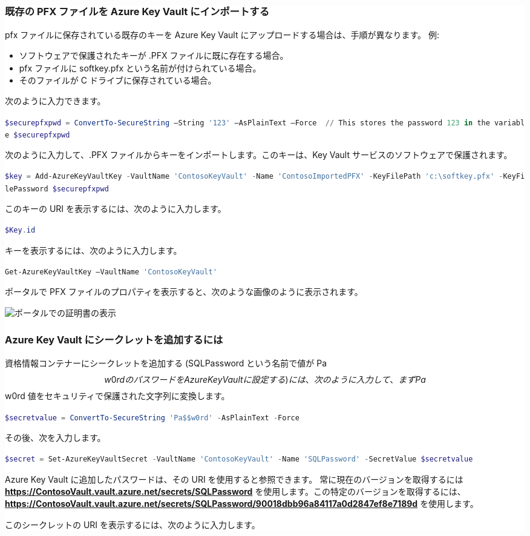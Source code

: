 ### <a name="importing-an-existing-pfx-file-into-azure-key-vault"></a>既存の PFX ファイルを Azure Key Vault にインポートする

pfx ファイルに保存されている既存のキーを Azure Key Vault にアップロードする場合は、手順が異なります。 例: 
- ソフトウェアで保護されたキーが .PFX ファイルに既に存在する場合。
- pfx ファイルに softkey.pfx という名前が付けられている場合。 
- そのファイルが C ドライブに保存されている場合。

次のように入力できます。

```powershell
$securepfxpwd = ConvertTo-SecureString –String '123' –AsPlainText –Force  // This stores the password 123 in the variable $securepfxpwd
```

次のように入力して、.PFX ファイルからキーをインポートします。このキーは、Key Vault サービスのソフトウェアで保護されます。

```powershell
$key = Add-AzureKeyVaultKey -VaultName 'ContosoKeyVault' -Name 'ContosoImportedPFX' -KeyFilePath 'c:\softkey.pfx' -KeyFilePassword $securepfxpwd
```

このキーの URI を表示するには、次のように入力します。

```powershell
$Key.id
```
キーを表示するには、次のように入力します。 

```powershell
Get-AzureKeyVaultKey –VaultName 'ContosoKeyVault'
```
ポータルで PFX ファイルのプロパティを表示すると、次のような画像のように表示されます。

![ポータルでの証明書の表示](./media/key-vault-get-started/imported-pfx.png)
### <a name="to-add-a-secret-to-azure-key-vault"></a>Azure Key Vault にシークレットを追加するには

資格情報コンテナーにシークレットを追加する (SQLPassword という名前で値が Pa$$w0rd のパスワードを Azure Key Vault に設定する) には、次のように入力して、まず Pa$$w0rd 値をセキュリティで保護された文字列に変換します。

```powershell    
$secretvalue = ConvertTo-SecureString 'Pa$$w0rd' -AsPlainText -Force
```

その後、次を入力します。

```powershell
$secret = Set-AzureKeyVaultSecret -VaultName 'ContosoKeyVault' -Name 'SQLPassword' -SecretValue $secretvalue
```


Azure Key Vault に追加したパスワードは、その URI を使用すると参照できます。 常に現在のバージョンを取得するには **https://ContosoVault.vault.azure.net/secrets/SQLPassword** を使用します。この特定のバージョンを取得するには、**https://ContosoVault.vault.azure.net/secrets/SQLPassword/90018dbb96a84117a0d2847ef8e7189d** を使用します。

このシークレットの URI を表示するには、次のように入力します。
